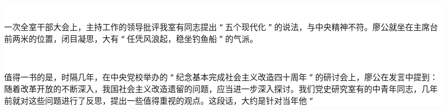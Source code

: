    </span>
   <br/>
  </font>
 </p>
 <p class="p2">
  <font size="3">
   <span class="s1">
    一次全室干部大会上，主持工作的领导批评我室有同志提出
   </span>
   <span class="s2">
    “
   </span>
   <span class="s1">
    五个现代化
   </span>
   <span class="s2">
    ”
   </span>
   <span class="s1">
    的说法，与中央精神不符。廖公就坐在主席台前两米的位置，闭目凝思，大有
   </span>
   <span class="s2">
    “
   </span>
   <span class="s1">
    任凭风浪起，稳坐钓鱼船
   </span>
   <span class="s2">
    ”
   </span>
   <span class="s1">
    的气派。
   </span>
  </font>
 </p>
 <p class="p1">
  <font size="3">
   <span class="s1">
   </span>
   <br/>
  </font>
 </p>
 <p class="p2">
  <font size="3">
   <span class="s1">
    值得一书的是，时隔几年，在中央党校举办的
   </span>
   <span class="s2">
    “
   </span>
   <span class="s1">
    纪念基本完成社会主义改造四十周年
   </span>
   <span class="s2">
    ”
   </span>
   <span class="s1">
    的研讨会上，廖公在发言中提到：随着改革开放的不断深入，我国社会主义改造遗留的问题，应当进一步深入探讨。我们党史研究室有的中青年同志，几年前就对这些问题进行了反思，提出一些值得重视的观点。这段话，大约是针对当年他
   </span>
   <span class="s2">
    “
   </span>
   <span class="s1">